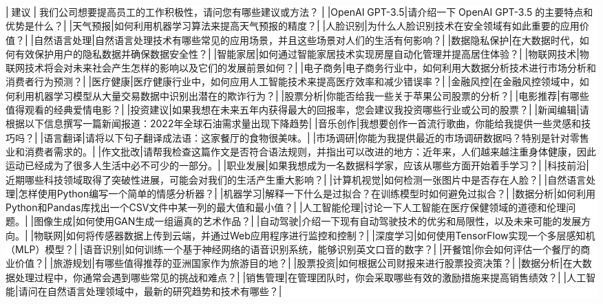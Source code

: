 | 建议 | 我们公司想要提高员工的工作积极性，请问您有哪些建议或方法？ |
|OpenAI GPT-3.5|请介绍一下 OpenAI GPT-3.5 的主要特点和优势是什么？|
|天气预报|如何利用机器学习算法来提高天气预报的精度？|
|人脸识别|为什么人脸识别技术在安全领域有如此重要的应用价值？|
|自然语言处理|自然语言处理技术有哪些常见的应用场景，并且这些场景对人们的生活有何影响？|
|数据隐私保护|在大数据时代，如何有效保护用户的隐私数据并确保数据安全性？|
|智能家居|如何通过智能家居技术实现房屋自动化管理并提高居住体验？|
|物联网技术|物联网技术将会对未来社会产生怎样的影响以及它们的发展前景如何？|
|电子商务|电子商务行业中，如何利用大数据分析技术进行市场分析和消费者行为预测？|
|医疗健康|医疗健康行业中，如何应用人工智能技术来提高医疗效率和减少错误率？|
|金融风控|在金融风控领域中，如何利用机器学习模型从大量交易数据中识别出潜在的欺诈行为？|
|股票分析|你能否给我一些关于苹果公司股票的分析？|
|电影推荐|有哪些值得观看的经典爱情电影？|
|投资建议|如果我想在未来五年内获得最大的回报率，您会建议我投资哪些行业或公司的股票？|
|新闻编辑|请根据以下信息撰写一篇新闻报道：2022年全球石油需求量出现下降趋势|
|音乐创作|我想要创作一首流行歌曲，你能给我提供一些灵感和技巧吗？|
|语言翻译|请将以下句子翻译成法语：这家餐厅的食物很美味。|
|市场调研|你能为我提供最近的市场调研数据吗？特别是针对零售业和消费者需求的。|
|作文批改|请帮我检查这篇作文是否符合语法规则，并指出可以改进的地方：近年来，人们越来越注重身体健康，因此运动已经成为了很多人生活中必不可少的一部分。|
|职业发展|如果我想成为一名数据科学家，应该从哪些方面开始着手学习？|
|科技前沿|近期哪些科技领域取得了突破性进展，可能会对我们的生活产生重大影响？|
|计算机视觉|如何检测一张图片中是否存在人脸？|
|自然语言处理|怎样使用Python编写一个简单的情感分析器？|
|机器学习|解释一下什么是过拟合？在训练模型时如何避免过拟合？|
|数据分析|如何利用Python和Pandas库找出一个CSV文件中某一列的最大值和最小值？|
|人工智能伦理|讨论一下人工智能在医疗保健领域的道德和伦理问题。|
|图像生成|如何使用GAN生成一组逼真的艺术作品？|
|自动驾驶|介绍一下现有自动驾驶技术的优劣和局限性，以及未来可能的发展方向。|
|物联网|如何将传感器数据上传到云端，并通过Web应用程序进行监控和控制？|
|深度学习|如何使用TensorFlow实现一个多层感知机（MLP）模型？|
|语音识别|如何训练一个基于神经网络的语音识别系统，能够识别英文口音的数字？|
|开餐馆|你会如何评估一个餐厅的商业价值？|
|旅游规划|有哪些值得推荐的亚洲国家作为旅游目的地？|
|股票投资|如何根据公司财报来进行股票投资决策？|
|数据分析|在大数据处理过程中，你通常会遇到哪些常见的挑战和难点？|
|销售管理|在管理团队时，你会采取哪些有效的激励措施来提高销售绩效？|
|人工智能|请问在自然语言处理领域中，最新的研究趋势和技术有哪些？|
